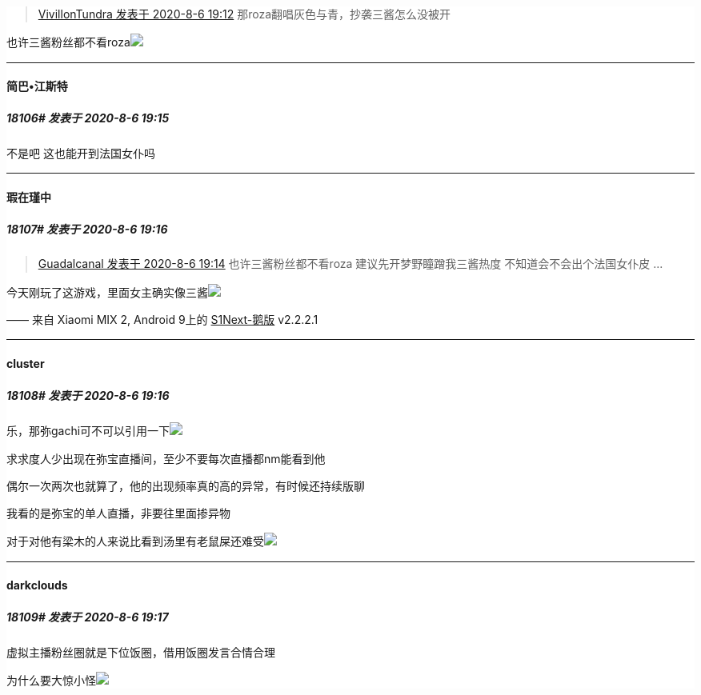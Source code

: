
<blockquote><a href="httphttps://bbs.saraba1st.com/2b/forum.php?mod=redirect&amp;goto=findpost&amp;pid=48339807&amp;ptid=1950425" target="_blank">VivillonTundra 发表于 2020-8-6 19:12</a>
那roza翻唱灰色与青，抄袭三酱怎么没被开</blockquote>
也许三酱粉丝都不看roza<img src="https://static.saraba1st.com/image/smiley/face2017/067.png" referrerpolicy="no-referrer">


-----

####  简巴•江斯特  
##### 18106#       发表于 2020-8-6 19:15


不是吧 这也能开到法国女仆吗


-----

####  瑕在瑾中  
##### 18107#       发表于 2020-8-6 19:16


<blockquote><a href="httphttps://bbs.saraba1st.com/2b/forum.php?mod=redirect&amp;goto=findpost&amp;pid=48339825&amp;ptid=1950425" target="_blank">Guadalcanal 发表于 2020-8-6 19:14</a>
也许三酱粉丝都不看roza 建议先开梦野瞳蹭我三酱热度 不知道会不会出个法国女仆皮 ...</blockquote>
今天刚玩了这游戏，里面女主确实像三酱<img src="https://static.saraba1st.com/image/smiley/face2017/067.png" referrerpolicy="no-referrer">

—— 来自 Xiaomi MIX 2, Android 9上的 [S1Next-鹅版](https://github.com/ykrank/S1-Next/releases) v2.2.2.1


-----

####  cluster  
##### 18108#       发表于 2020-8-6 19:16


乐，那弥gachi可不可以引用一下<img src="https://static.saraba1st.com/image/smiley/face2017/075.png" referrerpolicy="no-referrer">


求求度人少出现在弥宝直播间，至少不要每次直播都nm能看到他

偶尔一次两次也就算了，他的出现频率真的高的异常，有时候还持续版聊

我看的是弥宝的单人直播，非要往里面掺异物

对于对他有梁木的人来说比看到汤里有老鼠屎还难受<img src="https://static.saraba1st.com/image/smiley/face2017/166.png" referrerpolicy="no-referrer">


-----

####  darkclouds  
##### 18109#       发表于 2020-8-6 19:17


虚拟主播粉丝圈就是下位饭圈，借用饭圈发言合情合理

为什么要大惊小怪<img src="https://static.saraba1st.com/image/smiley/face2017/067.png" referrerpolicy="no-referrer">
